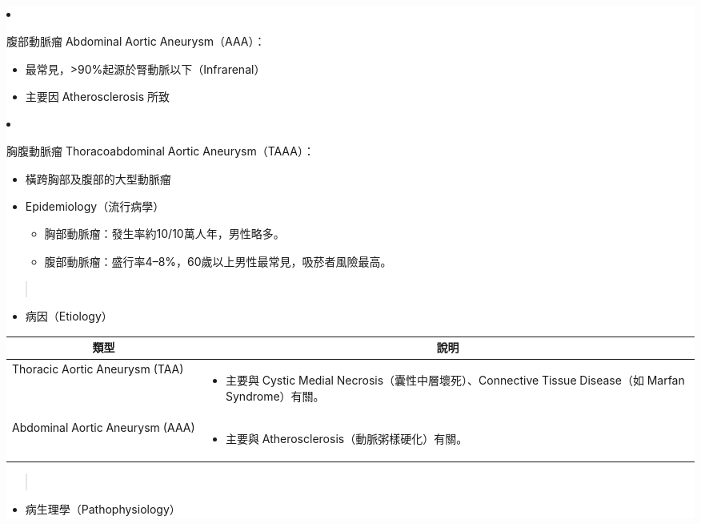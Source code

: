</ul></li>
<li><p>腹部動脈瘤 Abdominal Aortic Aneurysm（AAA）：</p>
<ul>
<li><p>最常見，&gt;90%起源於腎動脈以下（Infrarenal）</p></li>
<li><p>主要因 Atherosclerosis 所致</p></li>
</ul></li>
<li><p>胸腹動脈瘤 Thoracoabdominal Aortic Aneurysm（TAAA）：</p>
<ul>
<li><p>橫跨胸部及腹部的大型動脈瘤</p></li>
</ul></li>
</ul></td>
</tr>
</tbody>
</table>

- Epidemiology（流行病學）

  - 胸部動脈瘤：發生率約10/10萬人年，男性略多。

  - 腹部動脈瘤：盛行率4–8%，60歲以上男性最常見，吸菸者風險最高。

>  

- 病因（Etiology）

<table>
<colgroup>
<col style="width: 28%" />
<col style="width: 71%" />
</colgroup>
<thead>
<tr class="header">
<th>類型</th>
<th>說明</th>
</tr>
</thead>
<tbody>
<tr class="odd">
<td>Thoracic Aortic Aneurysm (TAA)</td>
<td><ul>
<li><p>主要與 Cystic Medial Necrosis（囊性中層壞死）、Connective Tissue Disease（如 Marfan Syndrome）有關。</p></li>
</ul></td>
</tr>
<tr class="even">
<td>Abdominal Aortic Aneurysm (AAA)</td>
<td><ul>
<li><p>主要與 Atherosclerosis（動脈粥樣硬化）有關。</p></li>
</ul></td>
</tr>
</tbody>
</table>

>  

- 病生理學（Pathophysiology）
